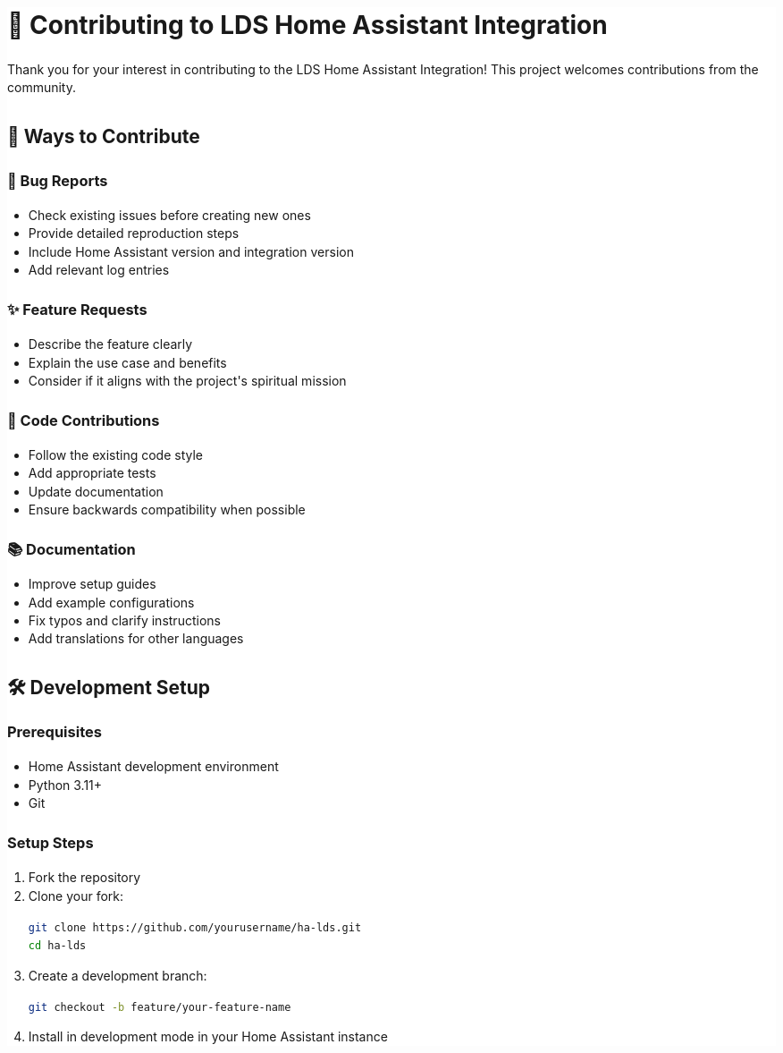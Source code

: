 # 🤝 Contributing to LDS Home Assistant Integration

Thank you for your interest in contributing to the LDS Home Assistant Integration! This project welcomes contributions from the community.

## 🎯 Ways to Contribute

### 🐛 Bug Reports
- Check existing issues before creating new ones
- Provide detailed reproduction steps
- Include Home Assistant version and integration version
- Add relevant log entries

### ✨ Feature Requests
- Describe the feature clearly
- Explain the use case and benefits
- Consider if it aligns with the project's spiritual mission

### 🔧 Code Contributions
- Follow the existing code style
- Add appropriate tests
- Update documentation
- Ensure backwards compatibility when possible

### 📚 Documentation
- Improve setup guides
- Add example configurations
- Fix typos and clarify instructions
- Add translations for other languages

## 🛠️ Development Setup

### Prerequisites
- Home Assistant development environment
- Python 3.11+
- Git

### Setup Steps
1. Fork the repository
2. Clone your fork:
   ```bash
   git clone https://github.com/yourusername/ha-lds.git
   cd ha-lds
   ```
3. Create a development branch:
   ```bash
   git checkout -b feature/your-feature-name
   ```
4. Install in development mode in your Home Assistant instance
